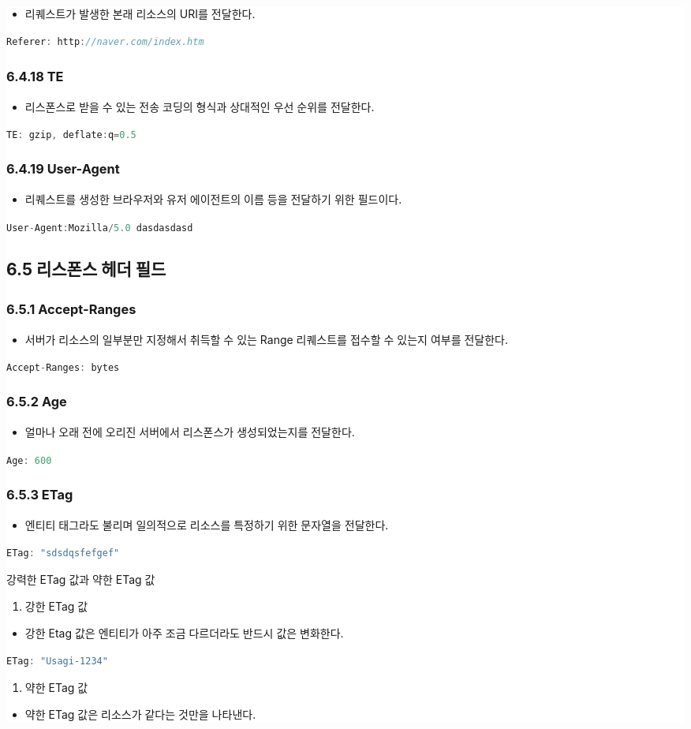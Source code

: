 - 리퀘스트가 발생한 본래 리소스의 URI를 전달한다.

```jsx
Referer: http://naver.com/index.htm
```

### 6.4.18 TE

- 리스폰스로 받을 수 있는 전송 코딩의 형식과 상대적인 우선 순위를 전달한다.

```jsx
TE: gzip, deflate:q=0.5
```

### 6.4.19 User-Agent

- 리퀘스트를 생성한 브라우저와 유저 에이전트의 이름 등을 전달하기 위한 필드이다.

```jsx
User-Agent:Mozilla/5.0 dasdasdasd
```

## 6.5 리스폰스 헤더 필드

### 6.5.1 Accept-Ranges

- 서버가 리소스의 일부분만 지정해서 취득할 수 있는 Range 리퀘스트를 접수할 수 있는지 여부를 전달한다.

```jsx
Accept-Ranges: bytes
```

### 6.5.2 Age

- 얼마나 오래 전에 오리진 서버에서 리스폰스가 생성되었는지를 전달한다.

```jsx
Age: 600
```

### 6.5.3 ETag

- 엔티티 태그라도 불리며 일의적으로 리소스를 특정하기 위한 문자열을 전달한다.

```jsx
ETag: "sdsdqsfefgef"
```

강력한 ETag 값과 약한 ETag 값

1. 강한 ETag 값
- 강한 Etag 값은 엔티티가 아주 조금 다르더라도 반드시 값은 변화한다.

```jsx
ETag: "Usagi-1234"
```

1. 약한 ETag 값
- 약한 ETag 값은 리소스가 같다는 것만을 나타낸다.
